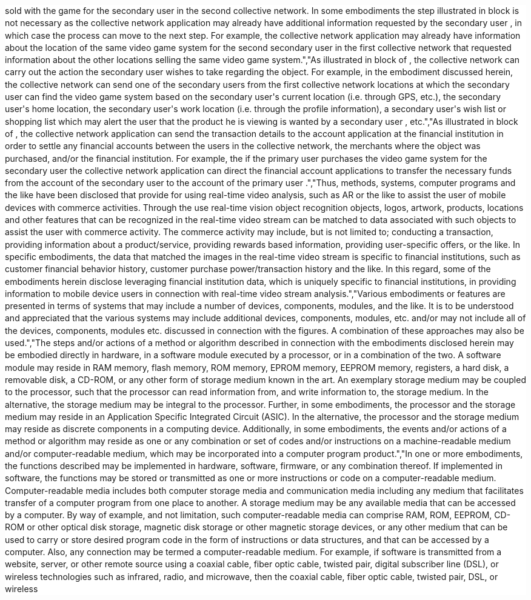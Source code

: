 sold with the game for the secondary user  in the second collective network. In some embodiments the step illustrated in block  is not necessary as the collective network application  may already have additional information requested by the secondary user , in which case the process can move to the next step. For example, the collective network application  may already have information about the location of the same video game system for the second secondary user  in the first collective network that requested information about the other locations selling the same video game system.","As illustrated in block  of , the collective network can carry out the action the secondary user  wishes to take regarding the object. For example, in the embodiment discussed herein, the collective network can send one of the secondary users  from the first collective network locations at which the secondary user  can find the video game system based on the secondary user's current location (i.e. through GPS, etc.), the secondary user's home location, the secondary user's work location (i.e. through the profile information), a secondary user's wish list or shopping list which may alert the user that the product he is viewing is wanted by a secondary user , etc.","As illustrated in block  of , the collective network application  can send the transaction details to the account application  at the financial institution in order to settle any financial accounts between the users in the collective network, the merchants where the object was purchased, and\/or the financial institution. For example, the if the primary user  purchases the video game system for the secondary user  the collective network application  can direct the financial account applications  to transfer the necessary funds from the account of the secondary user  to the account of the primary user .","Thus, methods, systems, computer programs and the like have been disclosed that provide for using real-time video analysis, such as AR or the like to assist the user of mobile devices with commerce activities. Through the use real-time vision object recognition objects, logos, artwork, products, locations and other features that can be recognized in the real-time video stream can be matched to data associated with such objects to assist the user with commerce activity. The commerce activity may include, but is not limited to; conducting a transaction, providing information about a product\/service, providing rewards based information, providing user-specific offers, or the like. In specific embodiments, the data that matched the images in the real-time video stream is specific to financial institutions, such as customer financial behavior history, customer purchase power\/transaction history and the like. In this regard, some of the embodiments herein disclose leveraging financial institution data, which is uniquely specific to financial institutions, in providing information to mobile device users in connection with real-time video stream analysis.","Various embodiments or features are presented in terms of systems that may include a number of devices, components, modules, and the like. It is to be understood and appreciated that the various systems may include additional devices, components, modules, etc. and\/or may not include all of the devices, components, modules etc. discussed in connection with the figures. A combination of these approaches may also be used.","The steps and\/or actions of a method or algorithm described in connection with the embodiments disclosed herein may be embodied directly in hardware, in a software module executed by a processor, or in a combination of the two. A software module may reside in RAM memory, flash memory, ROM memory, EPROM memory, EEPROM memory, registers, a hard disk, a removable disk, a CD-ROM, or any other form of storage medium known in the art. An exemplary storage medium may be coupled to the processor, such that the processor can read information from, and write information to, the storage medium. In the alternative, the storage medium may be integral to the processor. Further, in some embodiments, the processor and the storage medium may reside in an Application Specific Integrated Circuit (ASIC). In the alternative, the processor and the storage medium may reside as discrete components in a computing device. Additionally, in some embodiments, the events and\/or actions of a method or algorithm may reside as one or any combination or set of codes and\/or instructions on a machine-readable medium and\/or computer-readable medium, which may be incorporated into a computer program product.","In one or more embodiments, the functions described may be implemented in hardware, software, firmware, or any combination thereof. If implemented in software, the functions may be stored or transmitted as one or more instructions or code on a computer-readable medium. Computer-readable media includes both computer storage media and communication media including any medium that facilitates transfer of a computer program from one place to another. A storage medium may be any available media that can be accessed by a computer. By way of example, and not limitation, such computer-readable media can comprise RAM, ROM, EEPROM, CD-ROM or other optical disk storage, magnetic disk storage or other magnetic storage devices, or any other medium that can be used to carry or store desired program code in the form of instructions or data structures, and that can be accessed by a computer. Also, any connection may be termed a computer-readable medium. For example, if software is transmitted from a website, server, or other remote source using a coaxial cable, fiber optic cable, twisted pair, digital subscriber line (DSL), or wireless technologies such as infrared, radio, and microwave, then the coaxial cable, fiber optic cable, twisted pair, DSL, or wireless